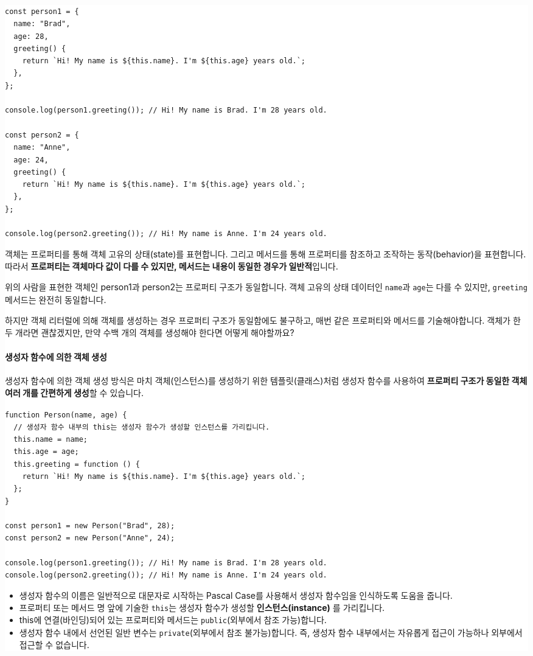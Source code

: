 ```tsx
const person1 = {
  name: "Brad",
  age: 28,
  greeting() {
    return `Hi! My name is ${this.name}. I'm ${this.age} years old.`;
  },
};

console.log(person1.greeting()); // Hi! My name is Brad. I'm 28 years old.

const person2 = {
  name: "Anne",
  age: 24,
  greeting() {
    return `Hi! My name is ${this.name}. I'm ${this.age} years old.`;
  },
};

console.log(person2.greeting()); // Hi! My name is Anne. I'm 24 years old.
```

객체는 프로퍼티를 통해 객체 고유의 상태(state)를 표현합니다. 그리고 메서드를 통해 프로퍼티를 참조하고 조작하는 동작(behavior)을 표현합니다. 따라서 **프로퍼티는 객체마다 값이 다를 수 있지만, 메서드는 내용이 동일한 경우가 일반적**입니다.

위의 사람을 표현한 객체인 person1과 person2는 프로퍼티 구조가 동일합니다. 객체 고유의 상태 데이터인 `name`과 `age`는 다를 수 있지만, `greeting` 메서드는 완전히 동일합니다.

하지만 객체 리터럴에 의해 객체를 생성하는 경우 프로퍼티 구조가 동일함에도 불구하고, 매번 같은 프로퍼티와 메서드를 기술해야합니다. 객체가 한두 개라면 괜찮겠지만, 만약 수백 개의 객체를 생성해야 한다면 어떻게 해야할까요?

#### 생성자 함수에 의한 객체 생성

생성자 함수에 의한 객체 생성 방식은 마치 객체(인스턴스)를 생성하기 위한 템플릿(클래스)처럼 생성자 함수를 사용하여 **프로퍼티 구조가 동일한 객체 여러 개를 간편하게 생성**할 수 있습니다.

```tsx
function Person(name, age) {
  // 생성자 함수 내부의 this는 생성자 함수가 생성할 인스턴스를 가리킵니다.
  this.name = name;
  this.age = age;
  this.greeting = function () {
    return `Hi! My name is ${this.name}. I'm ${this.age} years old.`;
  };
}

const person1 = new Person("Brad", 28);
const person2 = new Person("Anne", 24);

console.log(person1.greeting()); // Hi! My name is Brad. I'm 28 years old.
console.log(person2.greeting()); // Hi! My name is Anne. I'm 24 years old.
```

- 생성자 함수의 이름은 일반적으로 대문자로 시작하는 Pascal Case를 사용해서 생성자 함수임을 인식하도록 도움을 줍니다.
- 프로퍼티 또는 메서드 명 앞에 기술한 `this`는 생성자 함수가 생성할 **인스턴스(instance)** 를 가리킵니다.
- this에 연결(바인딩)되어 있는 프로퍼티와 메서드는 `public`(외부에서 참조 가능)합니다.
- 생성자 함수 내에서 선언된 일반 변수는 `private`(외부에서 참조 불가능)합니다. 즉, 생성자 함수 내부에서는 자유롭게 접근이 가능하나 외부에서 접근할 수 없습니다.
